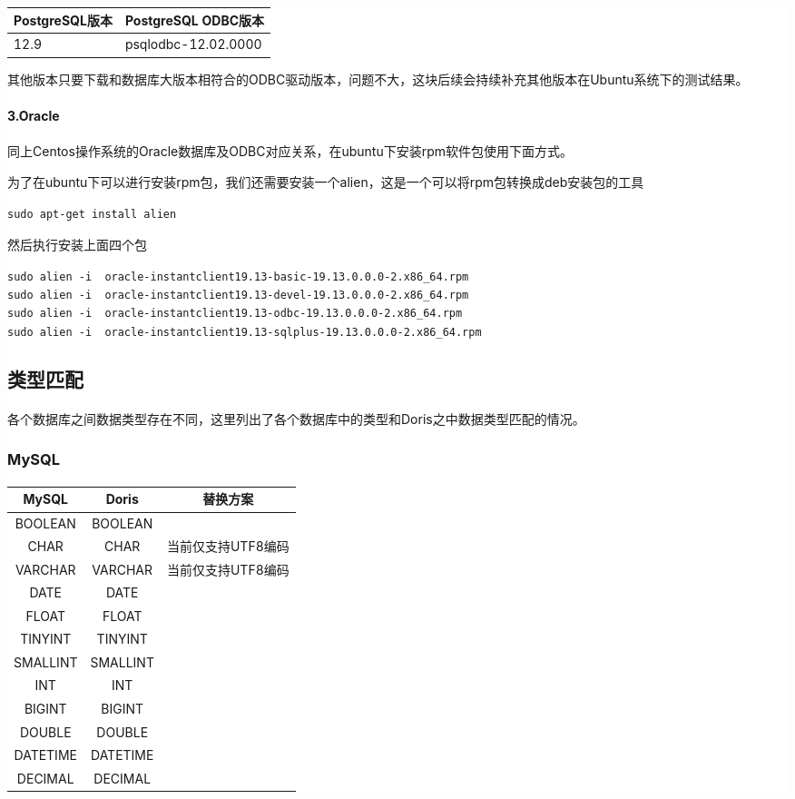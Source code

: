| PostgreSQL版本 | PostgreSQL ODBC版本 |
| -------------- | ------------------- |
| 12.9           | psqlodbc-12.02.0000 |

其他版本只要下载和数据库大版本相符合的ODBC驱动版本，问题不大，这块后续会持续补充其他版本在Ubuntu系统下的测试结果。

#### 3.Oracle

同上Centos操作系统的Oracle数据库及ODBC对应关系，在ubuntu下安装rpm软件包使用下面方式。

为了在ubuntu下可以进行安装rpm包，我们还需要安装一个alien，这是一个可以将rpm包转换成deb安装包的工具

```
sudo apt-get install alien
```

然后执行安装上面四个包

```
sudo alien -i  oracle-instantclient19.13-basic-19.13.0.0.0-2.x86_64.rpm
sudo alien -i  oracle-instantclient19.13-devel-19.13.0.0.0-2.x86_64.rpm
sudo alien -i  oracle-instantclient19.13-odbc-19.13.0.0.0-2.x86_64.rpm
sudo alien -i  oracle-instantclient19.13-sqlplus-19.13.0.0.0-2.x86_64.rpm
```


## 类型匹配

各个数据库之间数据类型存在不同，这里列出了各个数据库中的类型和Doris之中数据类型匹配的情况。

### MySQL

|  MySQL  | Doris  |             替换方案              |
| :------: | :----: | :-------------------------------: |
|  BOOLEAN  | BOOLEAN  |                         |
|   CHAR   |  CHAR  |            当前仅支持UTF8编码            |
| VARCHAR | VARCHAR |       当前仅支持UTF8编码       |
|   DATE   |  DATE  |                                   |
|  FLOAT   |  FLOAT  |                                   |
|   TINYINT   | TINYINT |  |
|   SMALLINT  | SMALLINT |  |
|   INT  | INT |  |
|   BIGINT  | BIGINT |  |
|   DOUBLE  | DOUBLE |  |
|   DATETIME  | DATETIME |  |
|   DECIMAL  | DECIMAL |  |
